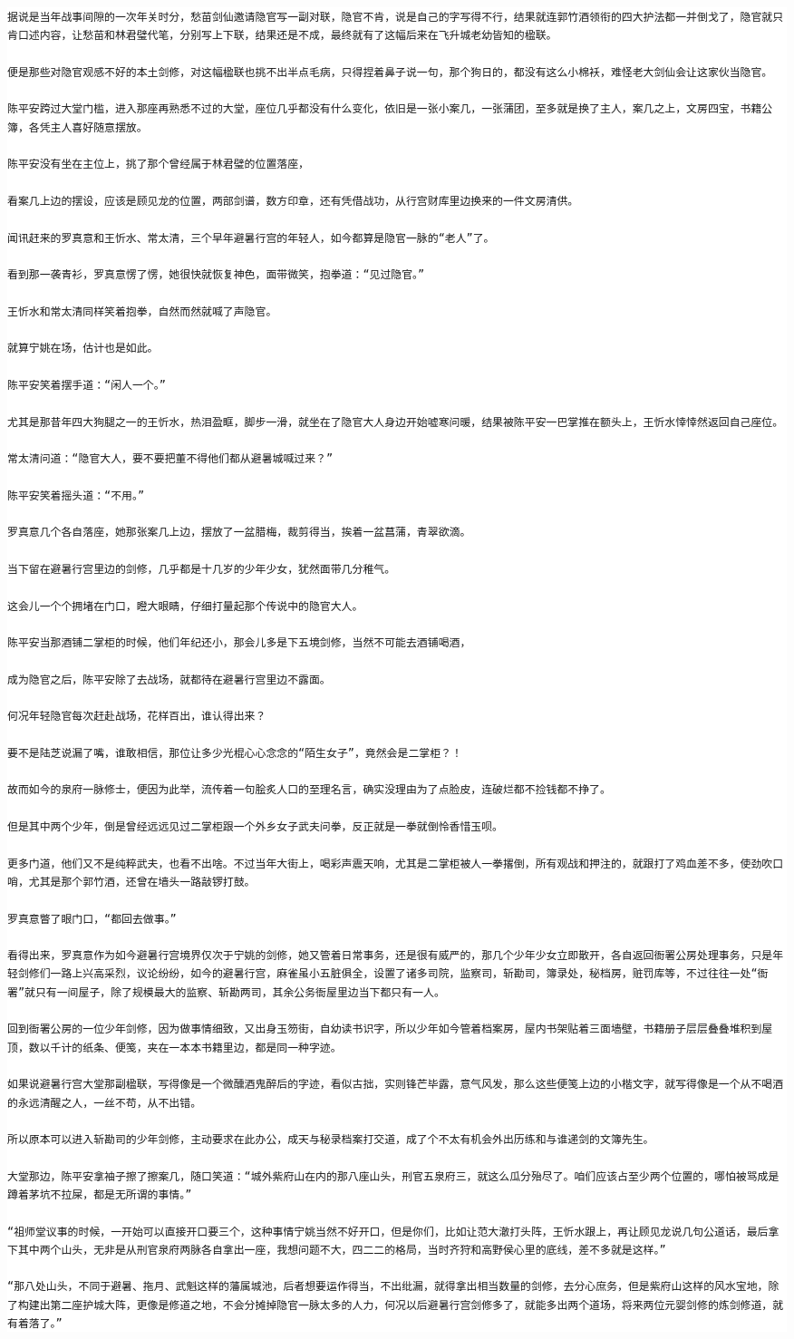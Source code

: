     据说是当年战事间隙的一次年关时分，愁苗剑仙邀请隐官写一副对联，隐官不肯，说是自己的字写得不行，结果就连郭竹酒领衔的四大护法都一并倒戈了，隐官就只肯口述内容，让愁苗和林君璧代笔，分别写上下联，结果还是不成，最终就有了这幅后来在飞升城老幼皆知的楹联。

    便是那些对隐官观感不好的本土剑修，对这幅楹联也挑不出半点毛病，只得捏着鼻子说一句，那个狗日的，都没有这么小棉袄，难怪老大剑仙会让这家伙当隐官。

    陈平安跨过大堂门槛，进入那座再熟悉不过的大堂，座位几乎都没有什么变化，依旧是一张小案几，一张蒲团，至多就是换了主人，案几之上，文房四宝，书籍公簿，各凭主人喜好随意摆放。

    陈平安没有坐在主位上，挑了那个曾经属于林君璧的位置落座，

    看案几上边的摆设，应该是顾见龙的位置，两部剑谱，数方印章，还有凭借战功，从行宫财库里边换来的一件文房清供。

    闻讯赶来的罗真意和王忻水、常太清，三个早年避暑行宫的年轻人，如今都算是隐官一脉的“老人”了。

    看到那一袭青衫，罗真意愣了愣，她很快就恢复神色，面带微笑，抱拳道：“见过隐官。”

    王忻水和常太清同样笑着抱拳，自然而然就喊了声隐官。

    就算宁姚在场，估计也是如此。

    陈平安笑着摆手道：“闲人一个。”

    尤其是那昔年四大狗腿之一的王忻水，热泪盈眶，脚步一滑，就坐在了隐官大人身边开始嘘寒问暖，结果被陈平安一巴掌推在额头上，王忻水悻悻然返回自己座位。

    常太清问道：“隐官大人，要不要把董不得他们都从避暑城喊过来？”

    陈平安笑着摇头道：“不用。”

    罗真意几个各自落座，她那张案几上边，摆放了一盆腊梅，裁剪得当，挨着一盆菖蒲，青翠欲滴。

    当下留在避暑行宫里边的剑修，几乎都是十几岁的少年少女，犹然面带几分稚气。

    这会儿一个个拥堵在门口，瞪大眼睛，仔细打量起那个传说中的隐官大人。

    陈平安当那酒铺二掌柜的时候，他们年纪还小，那会儿多是下五境剑修，当然不可能去酒铺喝酒，

    成为隐官之后，陈平安除了去战场，就都待在避暑行宫里边不露面。

    何况年轻隐官每次赶赴战场，花样百出，谁认得出来？

    要不是陆芝说漏了嘴，谁敢相信，那位让多少光棍心心念念的“陌生女子”，竟然会是二掌柜？！

    故而如今的泉府一脉修士，便因为此举，流传着一句脍炙人口的至理名言，确实没理由为了点脸皮，连破烂都不捡钱都不挣了。

    但是其中两个少年，倒是曾经远远见过二掌柜跟一个外乡女子武夫问拳，反正就是一拳就倒怜香惜玉呗。

    更多门道，他们又不是纯粹武夫，也看不出啥。不过当年大街上，喝彩声震天响，尤其是二掌柜被人一拳撂倒，所有观战和押注的，就跟打了鸡血差不多，使劲吹口哨，尤其是那个郭竹酒，还曾在墙头一路敲锣打鼓。

    罗真意瞥了眼门口，“都回去做事。”

    看得出来，罗真意作为如今避暑行宫境界仅次于宁姚的剑修，她又管着日常事务，还是很有威严的，那几个少年少女立即散开，各自返回衙署公房处理事务，只是年轻剑修们一路上兴高采烈，议论纷纷，如今的避暑行宫，麻雀虽小五脏俱全，设置了诸多司院，监察司，斩勘司，簿录处，秘档房，赃罚库等，不过往往一处“衙署”就只有一间屋子，除了规模最大的监察、斩勘两司，其余公务衙屋里边当下都只有一人。

    回到衙署公房的一位少年剑修，因为做事情细致，又出身玉笏街，自幼读书识字，所以少年如今管着档案房，屋内书架贴着三面墙壁，书籍册子层层叠叠堆积到屋顶，数以千计的纸条、便笺，夹在一本本书籍里边，都是同一种字迹。

    如果说避暑行宫大堂那副楹联，写得像是一个微醺酒鬼醉后的字迹，看似古拙，实则锋芒毕露，意气风发，那么这些便笺上边的小楷文字，就写得像是一个从不喝酒的永远清醒之人，一丝不苟，从不出错。

    所以原本可以进入斩勘司的少年剑修，主动要求在此办公，成天与秘录档案打交道，成了个不太有机会外出历练和与谁递剑的文簿先生。

    大堂那边，陈平安拿袖子擦了擦案几，随口笑道：“城外紫府山在内的那八座山头，刑官五泉府三，就这么瓜分殆尽了。咱们应该占至少两个位置的，哪怕被骂成是蹲着茅坑不拉屎，都是无所谓的事情。”

    “祖师堂议事的时候，一开始可以直接开口要三个，这种事情宁姚当然不好开口，但是你们，比如让范大澈打头阵，王忻水跟上，再让顾见龙说几句公道话，最后拿下其中两个山头，无非是从刑官泉府两脉各自拿出一座，我想问题不大，四二二的格局，当时齐狩和高野侯心里的底线，差不多就是这样。”

    “那八处山头，不同于避暑、拖月、武魁这样的藩属城池，后者想要运作得当，不出纰漏，就得拿出相当数量的剑修，去分心庶务，但是紫府山这样的风水宝地，除了构建出第二座护城大阵，更像是修道之地，不会分摊掉隐官一脉太多的人力，何况以后避暑行宫剑修多了，就能多出两个道场，将来两位元婴剑修的炼剑修道，就有着落了。”
